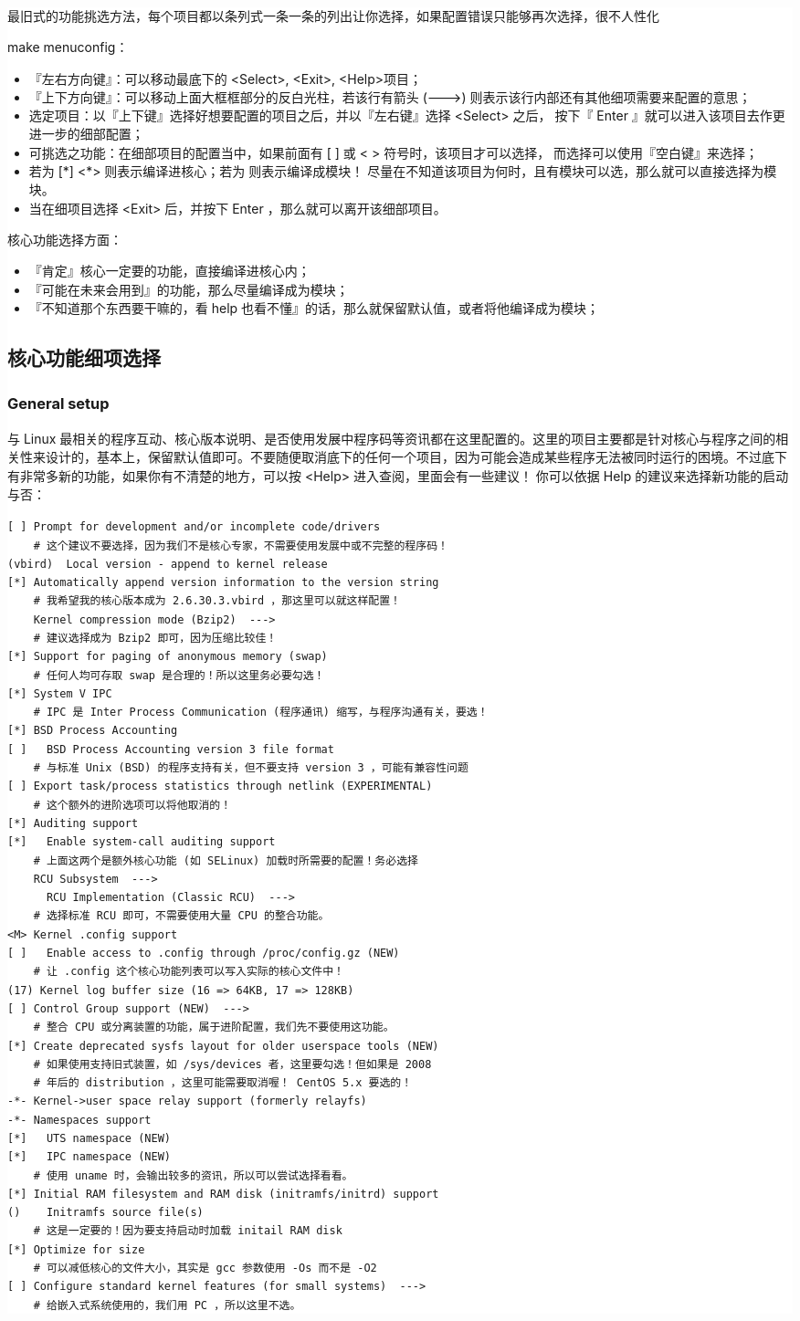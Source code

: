   最旧式的功能挑选方法，每个项目都以条列式一条一条的列出让你选择，如果配置错误只能够再次选择，很不人性化

make menuconfig：
* 『左右方向键』：可以移动最底下的 \<Select\>, \<Exit\>, \<Help\>项目；
* 『上下方向键』：可以移动上面大框框部分的反白光柱，若该行有箭头 (--->) 则表示该行内部还有其他细项需要来配置的意思；
* 选定项目：以『上下键』选择好想要配置的项目之后，并以『左右键』选择 \<Select\> 之后， 按下『 Enter 』就可以进入该项目去作更进一步的细部配置；
* 可挑选之功能：在细部项目的配置当中，如果前面有 [ ] 或 \< \> 符号时，该项目才可以选择， 而选择可以使用『空白键』来选择；
* 若为 [\*] \<\*\> 则表示编译进核心；若为 <M> 则表示编译成模块！ 尽量在不知道该项目为何时，且有模块可以选，那么就可以直接选择为模块。
* 当在细项目选择 \<Exit\> 后，并按下 Enter ，那么就可以离开该细部项目。

核心功能选择方面：
* 『肯定』核心一定要的功能，直接编译进核心内；
* 『可能在未来会用到』的功能，那么尽量编译成为模块；
* 『不知道那个东西要干嘛的，看 help 也看不懂』的话，那么就保留默认值，或者将他编译成为模块；
## 核心功能细项选择
### General setup
与 Linux 最相关的程序互动、核心版本说明、是否使用发展中程序码等资讯都在这里配置的。这里的项目主要都是针对核心与程序之间的相关性来设计的，基本上，保留默认值即可。不要随便取消底下的任何一个项目，因为可能会造成某些程序无法被同时运行的困境。不过底下有非常多新的功能，如果你有不清楚的地方，可以按 \<Help\> 进入查阅，里面会有一些建议！ 你可以依据 Help 的建议来选择新功能的启动与否：
```
[ ] Prompt for development and/or incomplete code/drivers
    # 这个建议不要选择，因为我们不是核心专家，不需要使用发展中或不完整的程序码！
(vbird)  Local version - append to kernel release
[*] Automatically append version information to the version string
    # 我希望我的核心版本成为 2.6.30.3.vbird ，那这里可以就这样配置！
    Kernel compression mode (Bzip2)  --->
    # 建议选择成为 Bzip2 即可，因为压缩比较佳！
[*] Support for paging of anonymous memory (swap)
    # 任何人均可存取 swap 是合理的！所以这里务必要勾选！
[*] System V IPC
    # IPC 是 Inter Process Communication (程序通讯) 缩写，与程序沟通有关，要选！
[*] BSD Process Accounting
[ ]   BSD Process Accounting version 3 file format
    # 与标准 Unix (BSD) 的程序支持有关，但不要支持 version 3 ，可能有兼容性问题
[ ] Export task/process statistics through netlink (EXPERIMENTAL)
    # 这个额外的进阶选项可以将他取消的！
[*] Auditing support
[*]   Enable system-call auditing support
    # 上面这两个是额外核心功能 (如 SELinux) 加载时所需要的配置！务必选择
    RCU Subsystem  --->
      RCU Implementation (Classic RCU)  --->
    # 选择标准 RCU 即可，不需要使用大量 CPU 的整合功能。
<M> Kernel .config support
[ ]   Enable access to .config through /proc/config.gz (NEW)
    # 让 .config 这个核心功能列表可以写入实际的核心文件中！
(17) Kernel log buffer size (16 => 64KB, 17 => 128KB)
[ ] Control Group support (NEW)  --->
    # 整合 CPU 或分离装置的功能，属于进阶配置，我们先不要使用这功能。
[*] Create deprecated sysfs layout for older userspace tools (NEW)
    # 如果使用支持旧式装置，如 /sys/devices 者，这里要勾选！但如果是 2008 
    # 年后的 distribution ，这里可能需要取消喔！ CentOS 5.x 要选的！
-*- Kernel->user space relay support (formerly relayfs)
-*- Namespaces support
[*]   UTS namespace (NEW)
[*]   IPC namespace (NEW)
    # 使用 uname 时，会输出较多的资讯，所以可以尝试选择看看。
[*] Initial RAM filesystem and RAM disk (initramfs/initrd) support
()    Initramfs source file(s)
    # 这是一定要的！因为要支持启动时加载 initail RAM disk 
[*] Optimize for size  
    # 可以减低核心的文件大小，其实是 gcc 参数使用 -Os 而不是 -O2
[ ] Configure standard kernel features (for small systems)  --->
    # 给嵌入式系统使用的，我们用 PC ，所以这里不选。
```